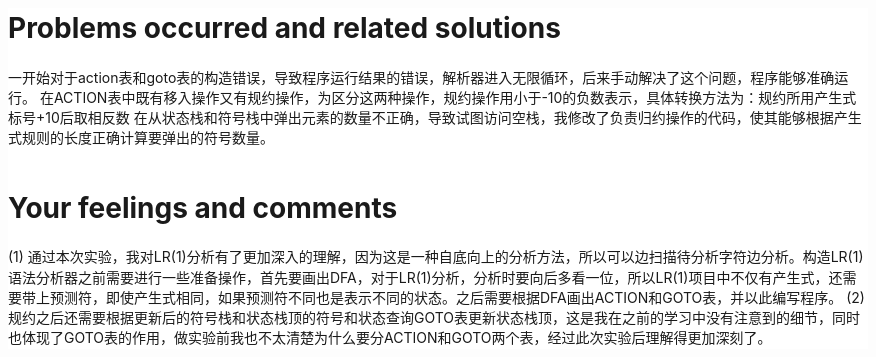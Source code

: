 


# Problems occurred and related solutions
一开始对于action表和goto表的构造错误，导致程序运行结果的错误，解析器进入无限循环，后来手动解决了这个问题，程序能够准确运行。
在ACTION表中既有移入操作又有规约操作，为区分这两种操作，规约操作用小于-10的负数表示，具体转换方法为：规约所用产生式标号+10后取相反数
在从状态栈和符号栈中弹出元素的数量不正确，导致试图访问空栈，我修改了负责归约操作的代码，使其能够根据产生式规则的长度正确计算要弹出的符号数量。

# Your feelings and comments
(1)	通过本次实验，我对LR(1)分析有了更加深入的理解，因为这是一种自底向上的分析方法，所以可以边扫描待分析字符边分析。构造LR(1)语法分析器之前需要进行一些准备操作，首先要画出DFA，对于LR(1)分析，分析时要向后多看一位，所以LR(1)项目中不仅有产生式，还需要带上预测符，即使产生式相同，如果预测符不同也是表示不同的状态。之后需要根据DFA画出ACTION和GOTO表，并以此编写程序。
(2)	规约之后还需要根据更新后的符号栈和状态栈顶的符号和状态查询GOTO表更新状态栈顶，这是我在之前的学习中没有注意到的细节，同时也体现了GOTO表的作用，做实验前我也不太清楚为什么要分ACTION和GOTO两个表，经过此次实验后理解得更加深刻了。


